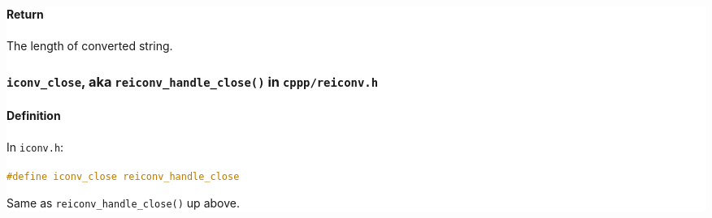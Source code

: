 #### Return

The length of converted string.

### `iconv_close`, aka `reiconv_handle_close()` in `cppp/reiconv.h`

#### Definition

In `iconv.h`:

```c
#define iconv_close reiconv_handle_close
```

Same as `reiconv_handle_close()` up above.
